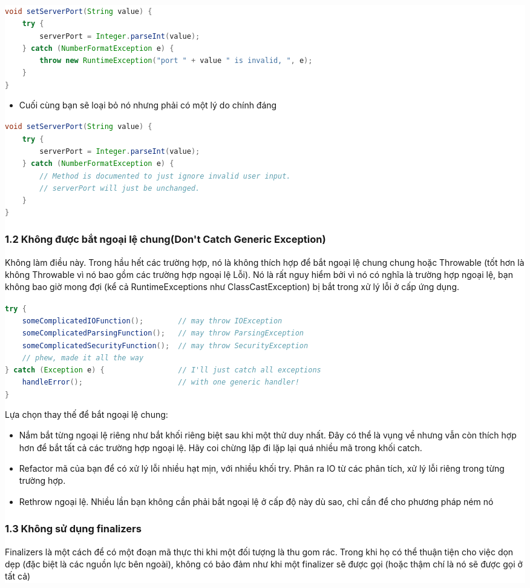 ```java
void setServerPort(String value) {
    try {
        serverPort = Integer.parseInt(value);
    } catch (NumberFormatException e) {
        throw new RuntimeException("port " + value " is invalid, ", e);
    }
}
```

* Cuối cùng bạn sẽ loại bỏ nó nhưng phải có một lý do chính đáng

```java
void setServerPort(String value) {
    try {
        serverPort = Integer.parseInt(value);
    } catch (NumberFormatException e) {
        // Method is documented to just ignore invalid user input.
        // serverPort will just be unchanged.
    }
}
```

### 1.2 Không được bắt ngoại lệ chung(Don't Catch Generic Exception)
Không làm điều này. Trong hầu hết các trường hợp, nó là không thích hợp để bắt ngoại lệ chung chung hoặc Throwable (tốt hơn là không Throwable vì nó bao gồm các trường hợp ngoại lệ Lỗi). Nó là rất nguy hiểm bởi vì nó có nghĩa là trường hợp ngoại lệ, bạn không bao giờ mong đợi (kể cả RuntimeExceptions như ClassCastException) bị bắt trong xử lý lỗi ở cấp ứng dụng.

```java
try {
    someComplicatedIOFunction();        // may throw IOException 
    someComplicatedParsingFunction();   // may throw ParsingException 
    someComplicatedSecurityFunction();  // may throw SecurityException 
    // phew, made it all the way 
} catch (Exception e) {                 // I'll just catch all exceptions 
    handleError();                      // with one generic handler!
}
```
Lựa chọn thay thế để bắt ngoại lệ chung:

* Nắm bắt từng ngoại lệ riêng như bắt khối riêng biệt sau khi một thử duy nhất. Đây có thể là vụng về nhưng vẫn còn thích hợp hơn để bắt tất cả các trường hợp ngoại lệ. Hãy coi chừng lặp đi lặp lại quá nhiều mã trong khối catch.

* Refactor mã của bạn để có xử lý lỗi nhiều hạt mịn, với nhiều khối try. Phân ra IO từ các phân tích, xử lý lỗi riêng trong từng trường hợp.

* Rethrow ngoại lệ. Nhiều lần bạn không cần phải bắt ngoại lệ ở cấp độ này dù sao, chỉ cần để cho phương pháp ném nó

### 1.3 Không sử dụng finalizers
Finalizers là một cách để có một đoạn mã thực thi khi một đối tượng là thu gom rác. 
Trong khi họ có thể thuận tiện cho việc dọn dẹp (đặc biệt là các nguồn lực bên ngoài), không có bảo đảm như khi một finalizer sẽ được gọi (hoặc thậm chí là nó sẽ được gọi ở tất cả)
